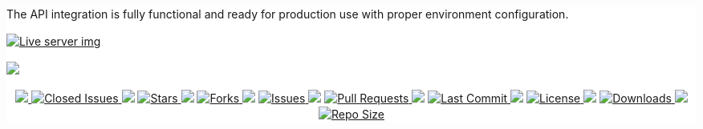 The API integration is fully functional and ready for production use with proper environment configuration.<p align="centre">
  <a href="">
  <img src="https://raw.githubusercontent.com/hackesofice/Z/refs/heads/main/Live-Server-backend/Live.jpg" alt="Live server img">
</p>

![](https://readme-typing-svg.demolab.com?font=Fira+Code&size=28&duration=3000&pause=1000&color=C084FC&center=true&vCenter=true&width=705&lines=🚀+Acode+Live+Server+Plugin+by+Hackesofice;💻+Live+Preview+for+HTML+on+Android;🌐+Open+Source+and+Free+Forever!)



  
  <p align="center">
        <img src="https://media.giphy.com/media/2wYFfJR9uZoOs/giphy.gif" height="25">
        <a href="https://github.com/hackesofice/Acode-live-server-backend/issues?q=is%3Aissue+is%3Aclosed">
          <img alt="Closed Issues" src="https://img.shields.io/github/issues-closed/hackesofice/Acode-live-server-backend?style=for-the-badge&color=3cb371&logo=checkmarx">
        </a>
    <img src="https://media.giphy.com/media/l2JHRhAtnJSDNJ2py/giphy.gif" height="25">
    <a href="https://github.com/hackesofice/Acode-live-server-backend/stargazers">
      <img alt="Stars" src="https://img.shields.io/github/stars/hackesofice/Acode-live-server-backend?style=for-the-badge&color=ffd700&logo=github">
    </a>
    <img src="https://media.giphy.com/media/d31vTpVi1LAcDvdm/giphy.gif" height="25">
    <a href="https://github.com/hackesofice/Acode-live-server-backend/network">
      <img alt="Forks" src="https://img.shields.io/github/forks/hackesofice/Acode-live-server-backend?style=for-the-badge&color=ff7f50&logo=git">
    </a>
    <img src="https://media.giphy.com/media/LmNwrBhejkK9EFP504/giphy.gif" height="25">
    <a href="https://github.com/hackesofice/Acode-live-server-backend/issues">
      <img alt="Issues" src="https://img.shields.io/github/issues/hackesofice/Acode-live-server-backend?style=for-the-badge&color=00bfff&logo=bugatti">
    </a>
    <img src="https://media.giphy.com/media/W5T1OR1XEDaXS/giphy.gif" height="25">
    <a href="https://github.com/hackesofice/Acode-live-server/pulls">
      <img alt="Pull Requests" src="https://img.shields.io/github/issues-pr/hackesofice/Acode-live-server-backend?style=for-the-badge&color=9370db&logo=githubactions">
    </a>
    <img src="https://media.giphy.com/media/U3qYN8S0j3bpK/giphy.gif" height="25">
    <a href="https://github.com/hackesofice/Acode-live-server-backend/commits/main">
      <img alt="Last Commit" src="https://img.shields.io/github/last-commit/hackesofice/Acode-live-server-backend?style=for-the-badge&color=32cd32&logo=clockify">
    </a>
    <img src="https://media.giphy.com/media/3oEjI5VtIhHvK37WYo/giphy.gif" height="25">
    <a href="https://github.com/hackesofice/Acode-live-server-backend/blob/main/LICENSE">
      <img alt="License" src="https://img.shields.io/github/license/hackesofice/Acode-live-server-backend?style=for-the-badge&color=ff69b4&logo=open-source-initiative">
    </a>
    <img src="https://media.giphy.com/media/SuV6PMf5dUvvW/giphy.gif" height="25">
    <a href="https://acode.app/plugin/liveserver">
      <img alt="Downloads" src="https://img.shields.io/badge/dynamic/json?url=https%3A%2F%2Facode.app%2Fapi%2Fplugin%2Fliveserver&query=downloads&style=for-the-badge&label=Downloads&labelColor=363a4f&color=c084fc&logo=download">
    </a>
    <img src="https://media.giphy.com/media/j5QcmXoFWlYJk/giphy.gif" height="25">
    <a href="https://github.com/hackesofice/Acode-live-server-backend">
      <img alt="Repo Size" src="https://img.shields.io/github/repo-size/hackesofice/Acode-live-server-backend?style=for-the-badge&color=00ced1&logo=files">
    </a>
  </p>
